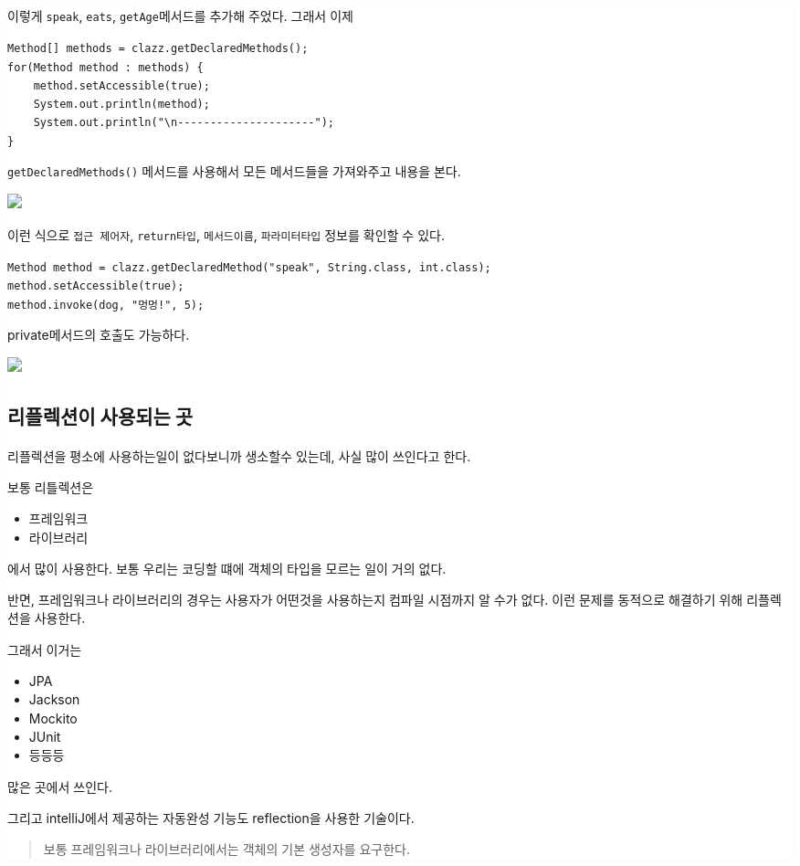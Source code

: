 이렇게 `speak`, `eats`, `getAge`메서드를 추가해 주었다.
그래서 이제

```
Method[] methods = clazz.getDeclaredMethods();
for(Method method : methods) {
    method.setAccessible(true);
    System.out.println(method);
    System.out.println("\n---------------------");
}
```

`getDeclaredMethods()` 메서드를 사용해서 모든 메서드들을 가져와주고 내용을 본다.

![](https://i.imgur.com/5H8rLat.png)

이런 식으로 
`접근 제어자`, `return타입`, `메서드이름`, `파라미터타입` 정보를 확인할 수 있다.

```
Method method = clazz.getDeclaredMethod("speak", String.class, int.class);
method.setAccessible(true);
method.invoke(dog, "멍멍!", 5);
```

private메서드의 호출도 가능하다.

![](https://i.imgur.com/eVVHerK.png)

## 리플렉션이 사용되는 곳

리플렉션을 평소에 사용하는일이 없다보니까 생소할수 있는데, 사실 많이 쓰인다고 한다.

보통 리틀렉션은 

* 프레임워크
* 라이브러리

에서 많이 사용한다.
보통 우리는 코딩할 떄에 객체의 타입을 모르는 일이 거의 없다.

반면, 프레임워크나 라이브러리의 경우는 사용자가 어떤것을 사용하는지 컴파일 시점까지 알 수가 없다.
이런 문제를 동적으로 해결하기 위해 리플렉션을 사용한다.

그래서 이거는

* JPA
* Jackson
* Mockito
* JUnit
* 등등등

많은 곳에서 쓰인다.

그리고 intelliJ에서 제공하는 자동완성 기능도 reflection을 사용한 기술이다.

> 보통 프레임워크나 라이브러리에서는 객체의 기본 생성자를 요구한다.
